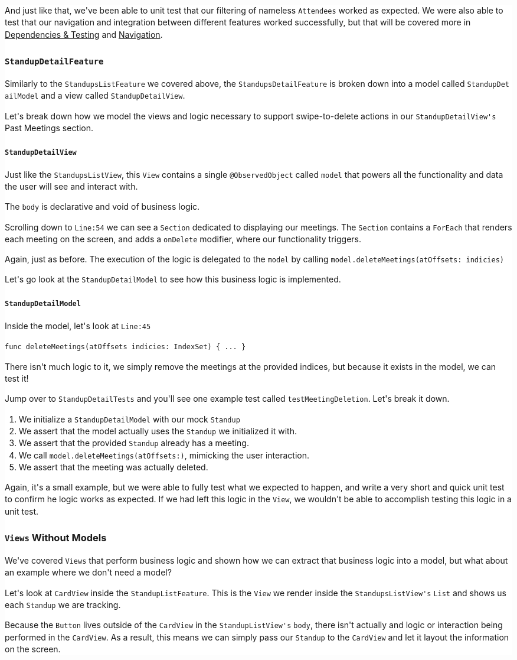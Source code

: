 And just like that, we've been able to unit test that our filtering of nameless `Attendees` worked as expected. We were also able to test that our navigation and integration between different features worked successfully, but that will be covered more in [Dependencies & Testing](dependencies_and_testing.md) and [Navigation](navigation.md).

### `StandupDetailFeature`
Similarly to the `StandupsListFeature` we covered above, the `StandupsDetailFeature` is broken down into a model called `StandupDetailModel` and a view called `StandupDetailView`.

Let's break down how we model the views and logic necessary to support swipe-to-delete actions in our `StandupDetailView's` Past Meetings section.

#### `StandupDetailView`
Just like the `StandupsListView`, this `View` contains a single `@ObservedObject` called `model` that powers all the functionality and data the user will see and interact with.

The `body` is declarative and void of business logic.

Scrolling down to `Line:54` we can see a `Section` dedicated to displaying our meetings. The `Section` contains a `ForEach` that renders each meeting on the screen, and adds a `onDelete` modifier, where our functionality triggers.

Again, just as before. The execution of the logic is delegated to the `model` by calling `model.deleteMeetings(atOffsets: indicies)`

Let's go look at the `StandupDetailModel` to see how this business logic is implemented.

#### `StandupDetailModel`
Inside the model, let's look at `Line:45`

`func deleteMeetings(atOffsets indicies: IndexSet) { ... }`

There isn't much logic to it, we simply remove the meetings at the provided indices, but because it exists in the model, we can test it! 

Jump over to `StandupDetailTests` and you'll see one example test called `testMeetingDeletion`. Let's break it down.

1. We initialize a `StandupDetailModel` with our mock `Standup`
2. We assert that the model actually uses the `Standup` we initialized it with.
3. We assert that the provided `Standup` already has a meeting.
4. We call `model.deleteMeetings(atOffsets:)`, mimicking the user interaction.
5. We assert that the meeting was actually deleted.

Again, it's a small example, but we were able to fully test what we expected to happen, and write a very short and quick unit test to confirm he logic works as expected. If we had left this logic in the `View`, we wouldn't be able to accomplish testing this logic in a unit test.

### `Views` Without Models
We've covered `Views` that perform business logic and shown how we can extract that business logic into a model, but what about an example where we don't need a model?

Let's look at `CardView` inside the `StandupListFeature`. This is the `View` we render inside the `StandupsListView's` `List` and shows us  each `Standup` we are tracking.

Because the `Button` lives outside of the `CardView` in the `StandupListView's` `body`, there isn't actually and logic or interaction being performed in the `CardView`. As a result, this means we can simply pass our `Standup` to the `CardView` and let it layout the information on the screen. 
